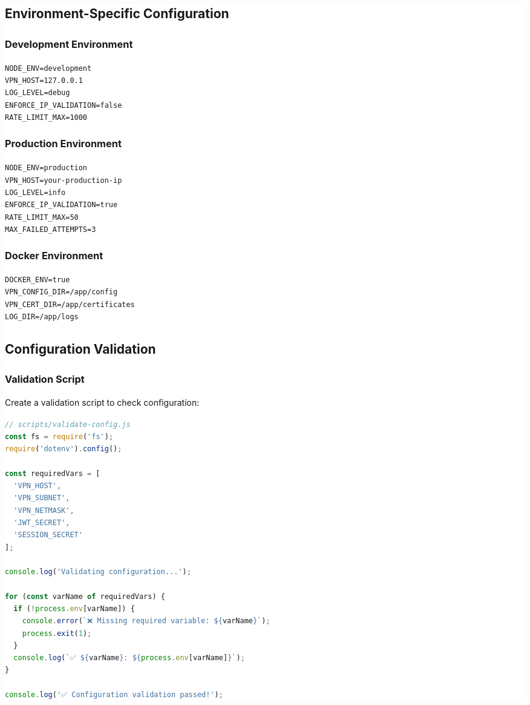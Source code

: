 ## Environment-Specific Configuration

### Development Environment
```env
NODE_ENV=development
VPN_HOST=127.0.0.1
LOG_LEVEL=debug
ENFORCE_IP_VALIDATION=false
RATE_LIMIT_MAX=1000
```

### Production Environment
```env
NODE_ENV=production
VPN_HOST=your-production-ip
LOG_LEVEL=info
ENFORCE_IP_VALIDATION=true
RATE_LIMIT_MAX=50
MAX_FAILED_ATTEMPTS=3
```

### Docker Environment
```env
DOCKER_ENV=true
VPN_CONFIG_DIR=/app/config
VPN_CERT_DIR=/app/certificates
LOG_DIR=/app/logs
```

## Configuration Validation

### Validation Script
Create a validation script to check configuration:

```javascript
// scripts/validate-config.js
const fs = require('fs');
require('dotenv').config();

const requiredVars = [
  'VPN_HOST',
  'VPN_SUBNET',
  'VPN_NETMASK',
  'JWT_SECRET',
  'SESSION_SECRET'
];

console.log('Validating configuration...');

for (const varName of requiredVars) {
  if (!process.env[varName]) {
    console.error(`❌ Missing required variable: ${varName}`);
    process.exit(1);
  }
  console.log(`✅ ${varName}: ${process.env[varName]}`);
}

console.log('✅ Configuration validation passed!');
```
